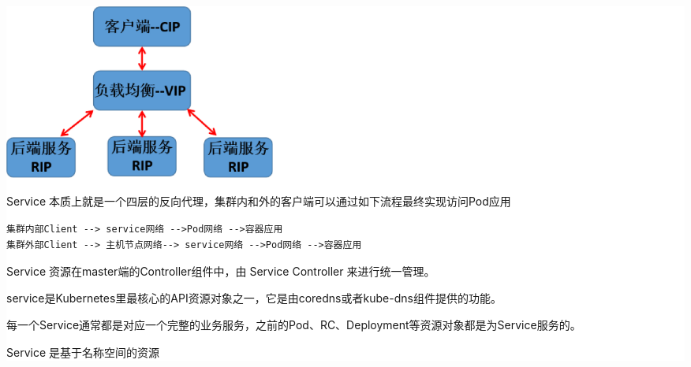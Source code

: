 <img src="kubernetes/image-20250330170945712.png" alt="image-20250330170945712" style="zoom: 33%;" />

Service 本质上就是一个四层的反向代理，集群内和外的客户端可以通过如下流程最终实现访问Pod应用

```
集群内部Client --> service网络 -->Pod网络 -->容器应用
集群外部Client --> 主机节点网络--> service网络 -->Pod网络 -->容器应用
```

Service 资源在master端的Controller组件中，由 Service Controller 来进行统一管理。

service是Kubernetes里最核心的API资源对象之一，它是由coredns或者kube-dns组件提供的功能。

每一个Service通常都是对应一个完整的业务服务，之前的Pod、RC、Deployment等资源对象都是为Service服务的。

Service 是基于名称空间的资源
